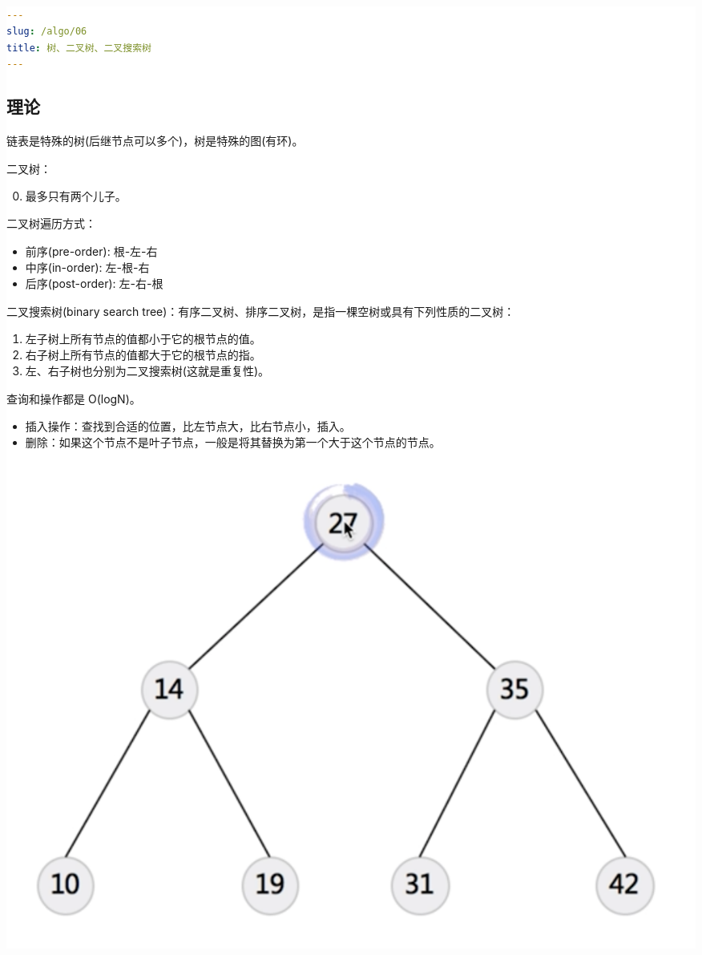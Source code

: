 ```yaml
---
slug: /algo/06
title: 树、二叉树、二叉搜索树
---
```


## 理论

链表是特殊的树(后继节点可以多个)，树是特殊的图(有环)。

二叉树：

0. 最多只有两个儿子。

二叉树遍历方式：

-   前序(pre-order): 根-左-右
-   中序(in-order): 左-根-右
-   后序(post-order): 左-右-根

二叉搜索树(binary search tree)：有序二叉树、排序二叉树，是指一棵空树或具有下列性质的二叉树：

1. 左子树上所有节点的值都小于它的根节点的值。
1. 右子树上所有节点的值都大于它的根节点的指。
1. 左、右子树也分别为二叉搜索树(这就是重复性)。

查询和操作都是 O(logN)。

-   插入操作：查找到合适的位置，比左节点大，比右节点小，插入。
-   删除：如果这个节点不是叶子节点，一般是将其替换为第一个大于这个节点的节点。

![](./imgs/2019-12-23-00-39-40.png)
